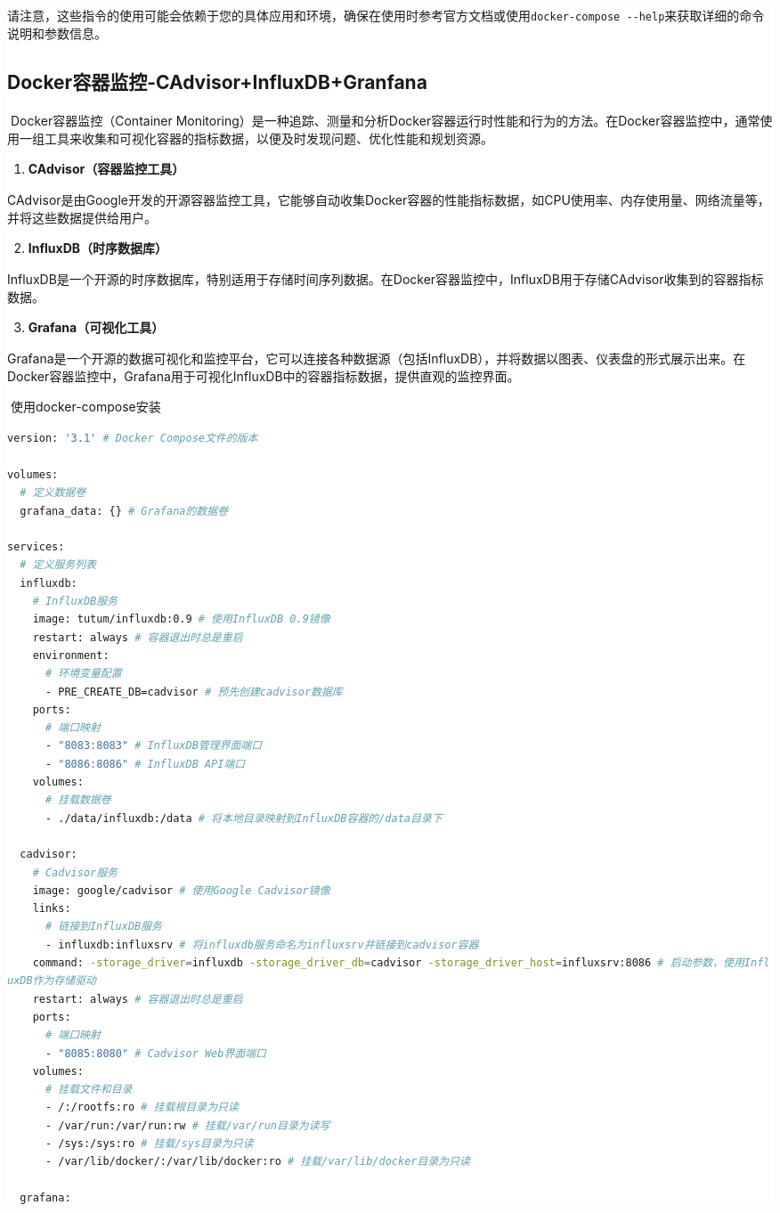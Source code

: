 请注意，这些指令的使用可能会依赖于您的具体应用和环境，确保在使用时参考官方文档或使用`docker-compose --help`来获取详细的命令说明和参数信息。



## Docker容器监控-CAdvisor+InfluxDB+Granfana

​	Docker容器监控（Container Monitoring）是一种追踪、测量和分析Docker容器运行时性能和行为的方法。在Docker容器监控中，通常使用一组工具来收集和可视化容器的指标数据，以便及时发现问题、优化性能和规划资源。

1. **CAdvisor（容器监控工具）**

​	CAdvisor是由Google开发的开源容器监控工具，它能够自动收集Docker容器的性能指标数据，如CPU使用率、内存使用量、网络流量等，并将这些数据提供给用户。

2. **InfluxDB（时序数据库）**

​	InfluxDB是一个开源的时序数据库，特别适用于存储时间序列数据。在Docker容器监控中，InfluxDB用于存储CAdvisor收集到的容器指标数据。

3. **Grafana（可视化工具）**

​	Grafana是一个开源的数据可视化和监控平台，它可以连接各种数据源（包括InfluxDB），并将数据以图表、仪表盘的形式展示出来。在Docker容器监控中，Grafana用于可视化InfluxDB中的容器指标数据，提供直观的监控界面。

​	使用docker-compose安装

```bash
version: '3.1' # Docker Compose文件的版本

volumes:
  # 定义数据卷
  grafana_data: {} # Grafana的数据卷

services:
  # 定义服务列表
  influxdb:
    # InfluxDB服务
    image: tutum/influxdb:0.9 # 使用InfluxDB 0.9镜像
    restart: always # 容器退出时总是重启
    environment:
      # 环境变量配置
      - PRE_CREATE_DB=cadvisor # 预先创建cadvisor数据库
    ports:
      # 端口映射
      - "8083:8083" # InfluxDB管理界面端口
      - "8086:8086" # InfluxDB API端口
    volumes:
      # 挂载数据卷
      - ./data/influxdb:/data # 将本地目录映射到InfluxDB容器的/data目录下

  cadvisor:
    # Cadvisor服务
    image: google/cadvisor # 使用Google Cadvisor镜像
    links:
      # 链接到InfluxDB服务
      - influxdb:influxsrv # 将influxdb服务命名为influxsrv并链接到cadvisor容器
    command: -storage_driver=influxdb -storage_driver_db=cadvisor -storage_driver_host=influxsrv:8086 # 启动参数，使用InfluxDB作为存储驱动
    restart: always # 容器退出时总是重启
    ports:
      # 端口映射
      - "8085:8080" # Cadvisor Web界面端口
    volumes:
      # 挂载文件和目录
      - /:/rootfs:ro # 挂载根目录为只读
      - /var/run:/var/run:rw # 挂载/var/run目录为读写
      - /sys:/sys:ro # 挂载/sys目录为只读
      - /var/lib/docker/:/var/lib/docker:ro # 挂载/var/lib/docker目录为只读

  grafana:
```